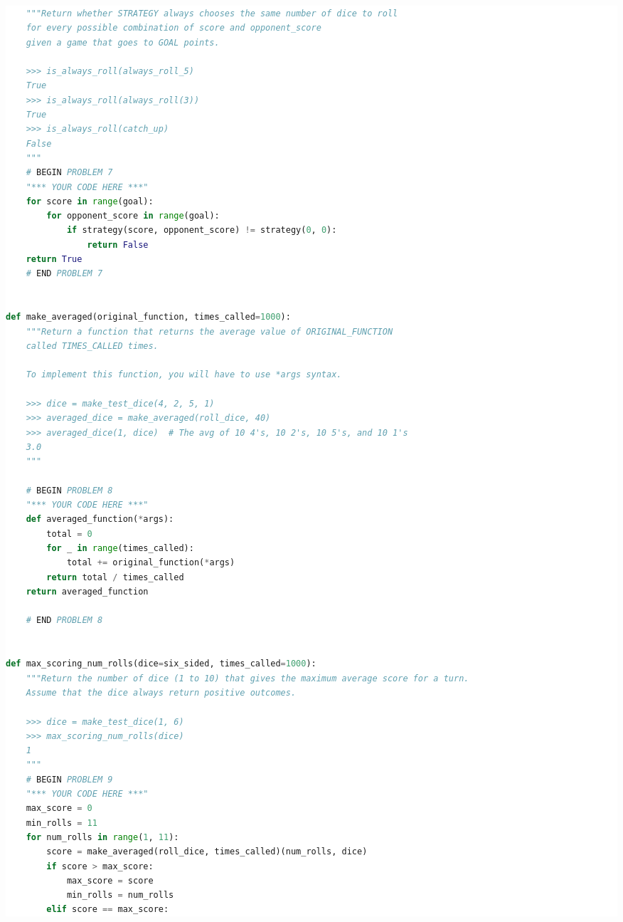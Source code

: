 ```python
    """Return whether STRATEGY always chooses the same number of dice to roll
    for every possible combination of score and opponent_score
    given a game that goes to GOAL points.

    >>> is_always_roll(always_roll_5)
    True
    >>> is_always_roll(always_roll(3))
    True
    >>> is_always_roll(catch_up)
    False
    """
    # BEGIN PROBLEM 7
    "*** YOUR CODE HERE ***"
    for score in range(goal):
        for opponent_score in range(goal):
            if strategy(score, opponent_score) != strategy(0, 0):
                return False
    return True
    # END PROBLEM 7


def make_averaged(original_function, times_called=1000):
    """Return a function that returns the average value of ORIGINAL_FUNCTION
    called TIMES_CALLED times.

    To implement this function, you will have to use *args syntax.

    >>> dice = make_test_dice(4, 2, 5, 1)
    >>> averaged_dice = make_averaged(roll_dice, 40)
    >>> averaged_dice(1, dice)  # The avg of 10 4's, 10 2's, 10 5's, and 10 1's
    3.0
    """

    # BEGIN PROBLEM 8
    "*** YOUR CODE HERE ***"
    def averaged_function(*args):
        total = 0
        for _ in range(times_called):
            total += original_function(*args)
        return total / times_called
    return averaged_function

    # END PROBLEM 8


def max_scoring_num_rolls(dice=six_sided, times_called=1000):
    """Return the number of dice (1 to 10) that gives the maximum average score for a turn.
    Assume that the dice always return positive outcomes.

    >>> dice = make_test_dice(1, 6)
    >>> max_scoring_num_rolls(dice)
    1
    """
    # BEGIN PROBLEM 9
    "*** YOUR CODE HERE ***"
    max_score = 0
    min_rolls = 11
    for num_rolls in range(1, 11):
        score = make_averaged(roll_dice, times_called)(num_rolls, dice)
        if score > max_score:
            max_score = score
            min_rolls = num_rolls
        elif score == max_score:
```